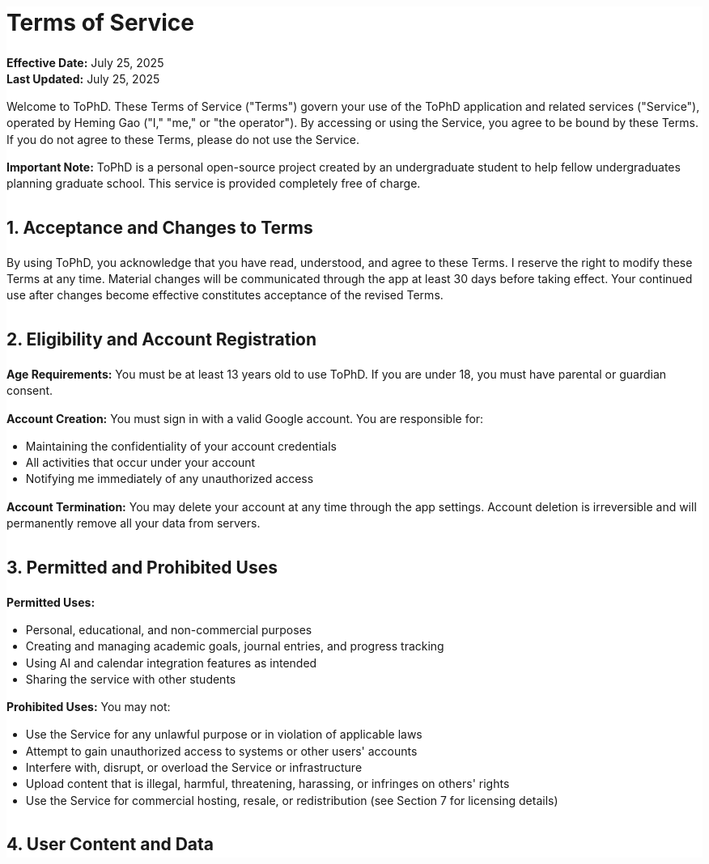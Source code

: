 # Terms of Service

**Effective Date:** July 25, 2025  
**Last Updated:** July 25, 2025

Welcome to ToPhD. These Terms of Service ("Terms") govern your use of the ToPhD application and related services ("Service"), operated by Heming Gao ("I," "me," or "the operator"). By accessing or using the Service, you agree to be bound by these Terms. If you do not agree to these Terms, please do not use the Service.

**Important Note:** ToPhD is a personal open-source project created by an undergraduate student to help fellow undergraduates planning graduate school. This service is provided completely free of charge.

## 1. Acceptance and Changes to Terms

By using ToPhD, you acknowledge that you have read, understood, and agree to these Terms. I reserve the right to modify these Terms at any time. Material changes will be communicated through the app at least 30 days before taking effect. Your continued use after changes become effective constitutes acceptance of the revised Terms.

## 2. Eligibility and Account Registration

**Age Requirements:** You must be at least 13 years old to use ToPhD. If you are under 18, you must have parental or guardian consent.

**Account Creation:** You must sign in with a valid Google account. You are responsible for:
- Maintaining the confidentiality of your account credentials
- All activities that occur under your account
- Notifying me immediately of any unauthorized access

**Account Termination:** You may delete your account at any time through the app settings. Account deletion is irreversible and will permanently remove all your data from servers.

## 3. Permitted and Prohibited Uses

**Permitted Uses:**
- Personal, educational, and non-commercial purposes
- Creating and managing academic goals, journal entries, and progress tracking
- Using AI and calendar integration features as intended
- Sharing the service with other students

**Prohibited Uses:** You may not:
- Use the Service for any unlawful purpose or in violation of applicable laws
- Attempt to gain unauthorized access to systems or other users' accounts
- Interfere with, disrupt, or overload the Service or infrastructure
- Upload content that is illegal, harmful, threatening, harassing, or infringes on others' rights
- Use the Service for commercial hosting, resale, or redistribution (see Section 7 for licensing details)

## 4. User Content and Data
